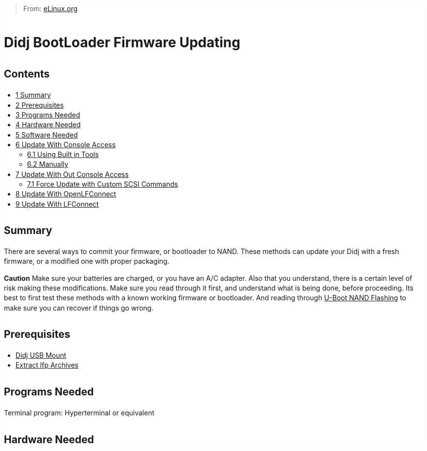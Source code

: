 > From: [eLinux.org](http://eLinux.org/Didj_BootLoader_Firmware_Updating "http://eLinux.org/Didj_BootLoader_Firmware_Updating")


# Didj BootLoader Firmware Updating



## Contents

-   [1 Summary](#summary)
-   [2 Prerequisites](#prerequisites)
-   [3 Programs Needed](#programs-needed)
-   [4 Hardware Needed](#hardware-needed)
-   [5 Software Needed](#software-needed)
-   [6 Update With Console Access](#update-with-console-access)
    -   [6.1 Using Built in Tools](#using-built-in-tools)
    -   [6.2 Manually](#manually)
-   [7 Update With Out Console Access](#update-with-out-console-access)
    -   [7.1 Force Update with Custom SCSI
        Commands](#force-update-with-custom-scsi-commands)
-   [8 Update With OpenLFConnect](#update-with-openlfconnect)
-   [9 Update With LFConnect](#update-with-lfconnect)

## Summary

There are several ways to commit your firmware, or bootloader to NAND.
These methods can update your Didj with a fresh firmware, or a modified
one with proper packaging.

**Caution** Make sure your batteries are charged, or you have an A/C
adapter. Also that you understand, there is a certain level of risk
making these modifications. Make sure you read through it first, and
understand what is being done, before proceeding. Its best to first test
these methods with a known working firmware or bootloader. And reading
through [U-Boot NAND
Flashing](http://eLinux.org/Didj_U-Boot_NAND_Flashing "Didj U-Boot NAND Flashing") to
make sure you can recover if things go wrong.

## Prerequisites

-   [Didj USB Mount](http://eLinux.org/Didj_USB_Mounting "Didj USB Mounting")
-   [Extract lfp
    Archives](http://eLinux.org/LeapFrog_Pollux_Platform:_Extract_Archives "LeapFrog Pollux Platform: Extract Archives")

## Programs Needed

Terminal program: Hyperterminal or equivalent

## Hardware Needed
